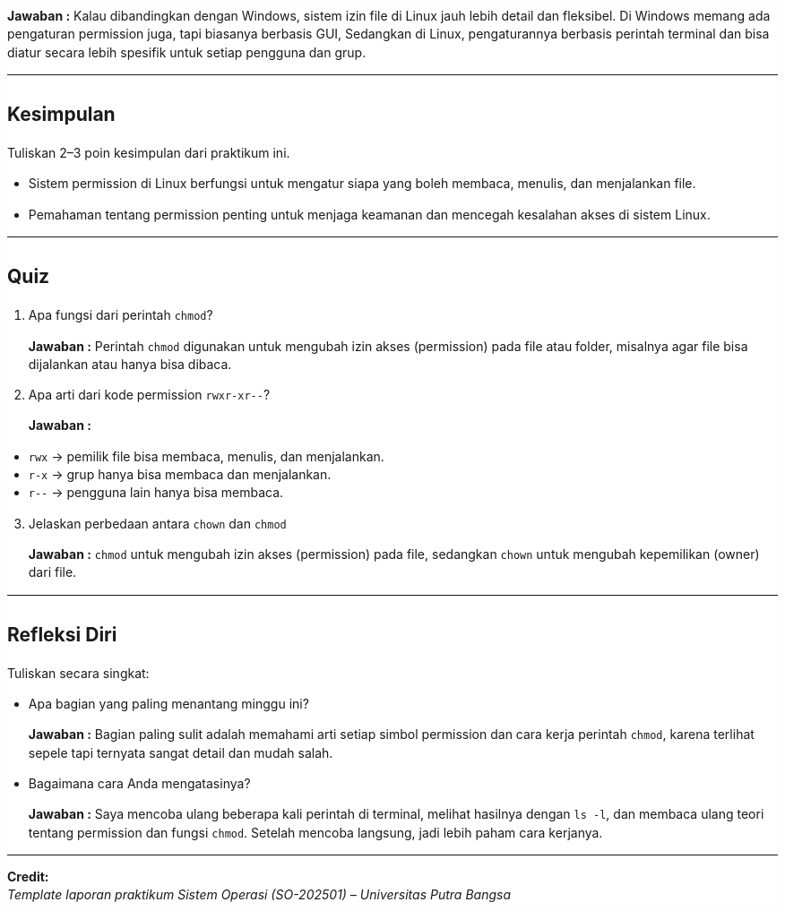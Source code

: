 **Jawaban :** 
Kalau dibandingkan dengan Windows, sistem izin file di Linux jauh lebih detail dan fleksibel. Di Windows memang ada pengaturan permission juga, tapi biasanya berbasis GUI, Sedangkan di Linux, pengaturannya berbasis perintah terminal dan bisa diatur secara lebih spesifik untuk setiap pengguna dan grup.


---

## Kesimpulan
Tuliskan 2–3 poin kesimpulan dari praktikum ini.

- Sistem permission di Linux berfungsi untuk mengatur siapa yang boleh membaca, menulis, dan menjalankan file.

- Pemahaman tentang permission penting untuk menjaga keamanan dan mencegah kesalahan akses di sistem Linux.


---

## Quiz
1. Apa fungsi dari perintah `chmod`?

   **Jawaban :**  Perintah `chmod` digunakan untuk mengubah izin akses (permission) pada file atau folder, misalnya agar file bisa dijalankan atau hanya bisa dibaca.

2. Apa arti dari kode permission `rwxr-xr--`?

   **Jawaban :** 
- `rwx` → pemilik file bisa membaca, menulis, dan menjalankan.
- `r-x` → grup hanya bisa membaca dan menjalankan.
- `r--` → pengguna lain hanya bisa membaca.


3. Jelaskan perbedaan antara `chown` dan `chmod`  

   **Jawaban :**  `chmod` untuk mengubah izin akses (permission) pada file, sedangkan `chown` untuk mengubah kepemilikan (owner) dari file.


---

## Refleksi Diri
Tuliskan secara singkat:
- Apa bagian yang paling menantang minggu ini?

   **Jawaban :** Bagian paling sulit adalah memahami arti setiap simbol permission dan cara kerja perintah `chmod`, karena terlihat sepele tapi ternyata sangat detail dan mudah salah.


- Bagaimana cara Anda mengatasinya?  

   **Jawaban :** Saya mencoba ulang beberapa kali perintah di terminal, melihat hasilnya dengan `ls -l`, dan membaca ulang teori tentang permission dan fungsi `chmod`. Setelah mencoba langsung, jadi lebih paham cara kerjanya.
---

**Credit:**  
_Template laporan praktikum Sistem Operasi (SO-202501) – Universitas Putra Bangsa_
